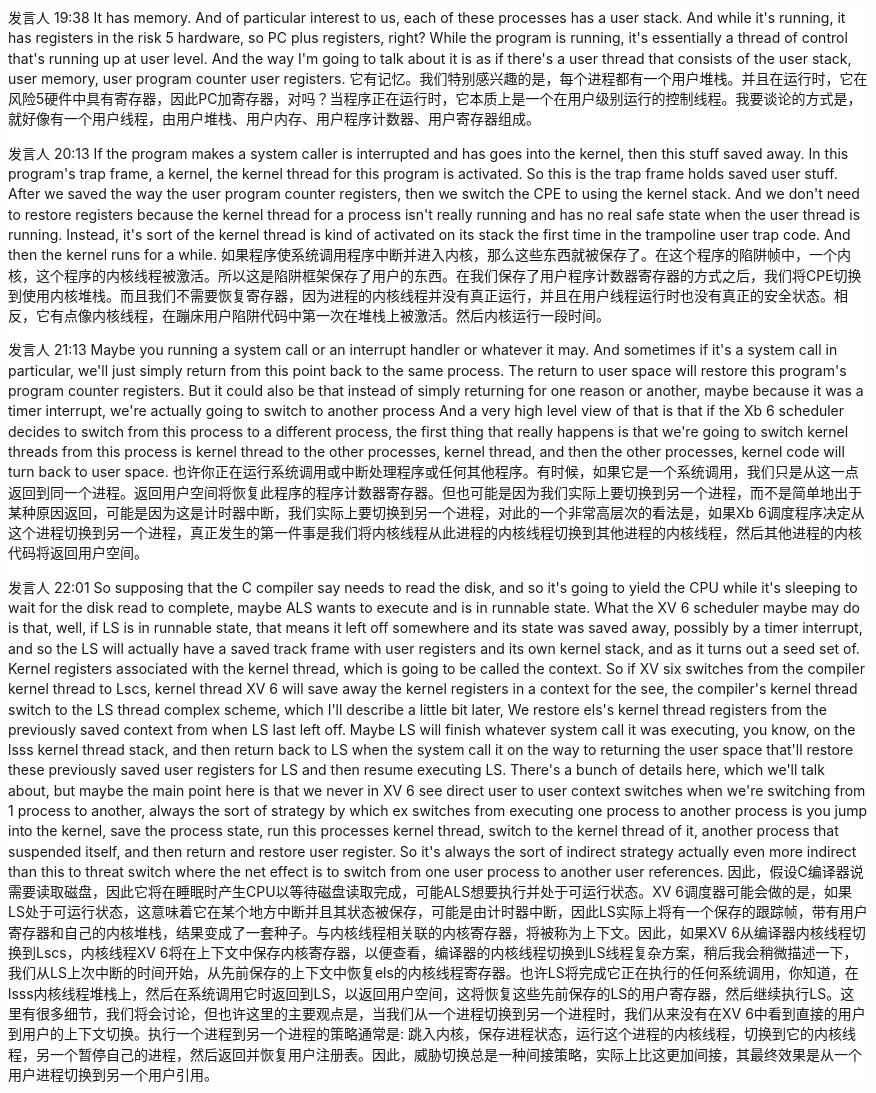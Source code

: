 发言人   19:38
It has memory. And of particular interest to us, each of these processes has a user stack. And while it's running, it has registers in the risk 5 hardware, so PC plus registers, right? While the program is running, it's essentially a thread of control that's running up at user level. And the way I'm going to talk about it is as if there's a user thread that consists of the user stack, user memory, user program counter user registers. 
它有记忆。我们特别感兴趣的是，每个进程都有一个用户堆栈。并且在运行时，它在风险5硬件中具有寄存器，因此PC加寄存器，对吗？当程序正在运行时，它本质上是一个在用户级别运行的控制线程。我要谈论的方式是，就好像有一个用户线程，由用户堆栈、用户内存、用户程序计数器、用户寄存器组成。

发言人   20:13
If the program makes a system caller is interrupted and has goes into the kernel, then this stuff saved away. In this program's trap frame, a kernel, the kernel thread for this program is activated. So this is the trap frame holds saved user stuff. After we saved the way the user program counter registers, then we switch the CPE to using the kernel stack. And we don't need to restore registers because the kernel thread for a process isn't really running and has no real safe state when the user thread is running. Instead, it's sort of the kernel thread is kind of activated on its stack the first time in the trampoline user trap code. And then the kernel runs for a while. 
如果程序使系统调用程序中断并进入内核，那么这些东西就被保存了。在这个程序的陷阱帧中，一个内核，这个程序的内核线程被激活。所以这是陷阱框架保存了用户的东西。在我们保存了用户程序计数器寄存器的方式之后，我们将CPE切换到使用内核堆栈。而且我们不需要恢复寄存器，因为进程的内核线程并没有真正运行，并且在用户线程运行时也没有真正的安全状态。相反，它有点像内核线程，在蹦床用户陷阱代码中第一次在堆栈上被激活。然后内核运行一段时间。


发言人   21:13
Maybe you running a system call or an interrupt handler or whatever it may. And sometimes if it's a system call in particular, we'll just simply return from this point back to the same process. The return to user space will restore this program's program counter registers. But it could also be that instead of simply returning for one reason or another, maybe because it was a timer interrupt, we're actually going to switch to another process And a very high level view of that is that if the Xb 6 scheduler decides to switch from this process to a different process, the first thing that really happens is that we're going to switch kernel threads from this process is kernel thread to the other processes, kernel thread, and then the other processes, kernel code will turn back to user space. 
也许你正在运行系统调用或中断处理程序或任何其他程序。有时候，如果它是一个系统调用，我们只是从这一点返回到同一个进程。返回用户空间将恢复此程序的程序计数器寄存器。但也可能是因为我们实际上要切换到另一个进程，而不是简单地出于某种原因返回，可能是因为这是计时器中断，我们实际上要切换到另一个进程，对此的一个非常高层次的看法是，如果Xb 6调度程序决定从这个进程切换到另一个进程，真正发生的第一件事是我们将内核线程从此进程的内核线程切换到其他进程的内核线程，然后其他进程的内核代码将返回用户空间。

发言人   22:01
So supposing that the C compiler say needs to read the disk, and so it's going to yield the CPU while it's sleeping to wait for the disk read to complete, maybe ALS wants to execute and is in runnable state. What the XV 6 scheduler maybe may do is that, well, if LS is in runnable state, that means it left off somewhere and its state was saved away, possibly by a timer interrupt, and so the LS will actually have a saved track frame with user registers and its own kernel stack, and as it turns out a seed set of. Kernel registers associated with the kernel thread, which is going to be called the context. So if XV six switches from the compiler kernel thread to Lscs, kernel thread XV 6 will save away the kernel registers in a context for the see, the compiler's kernel thread switch to the LS thread complex scheme, which I'll describe a little bit later, We restore els's kernel thread registers from the previously saved context from when LS last left off. Maybe LS will finish whatever system call it was executing, you know, on the lsss kernel thread stack, and then return back to LS when the system call it on the way to returning the user space that'll restore these previously saved user registers for LS and then resume executing LS. There's a bunch of details here, which we'll talk about, but maybe the main point here is that we never in XV 6 see direct user to user context switches when we're switching from 1 process to another, always the sort of strategy by which ex switches from executing one process to another process is you jump into the kernel, save the process state, run this processes kernel thread, switch to the kernel thread of it, another process that suspended itself, and then return and restore user register. So it's always the sort of indirect strategy actually even more indirect than this to threat switch where the net effect is to switch from one user process to another user references. 
因此，假设C编译器说需要读取磁盘，因此它将在睡眠时产生CPU以等待磁盘读取完成，可能ALS想要执行并处于可运行状态。XV 6调度器可能会做的是，如果LS处于可运行状态，这意味着它在某个地方中断并且其状态被保存，可能是由计时器中断，因此LS实际上将有一个保存的跟踪帧，带有用户寄存器和自己的内核堆栈，结果变成了一套种子。与内核线程相关联的内核寄存器，将被称为上下文。因此，如果XV 6从编译器内核线程切换到Lscs，内核线程XV 6将在上下文中保存内核寄存器，以便查看，编译器的内核线程切换到LS线程复杂方案，稍后我会稍微描述一下，我们从LS上次中断的时间开始，从先前保存的上下文中恢复els的内核线程寄存器。也许LS将完成它正在执行的任何系统调用，你知道，在lsss内核线程堆栈上，然后在系统调用它时返回到LS，以返回用户空间，这将恢复这些先前保存的LS的用户寄存器，然后继续执行LS。这里有很多细节，我们将会讨论，但也许这里的主要观点是，当我们从一个进程切换到另一个进程时，我们从来没有在XV 6中看到直接的用户到用户的上下文切换。执行一个进程到另一个进程的策略通常是: 跳入内核，保存进程状态，运行这个进程的内核线程，切换到它的内核线程，另一个暂停自己的进程，然后返回并恢复用户注册表。因此，威胁切换总是一种间接策略，实际上比这更加间接，其最终效果是从一个用户进程切换到另一个用户引用。
